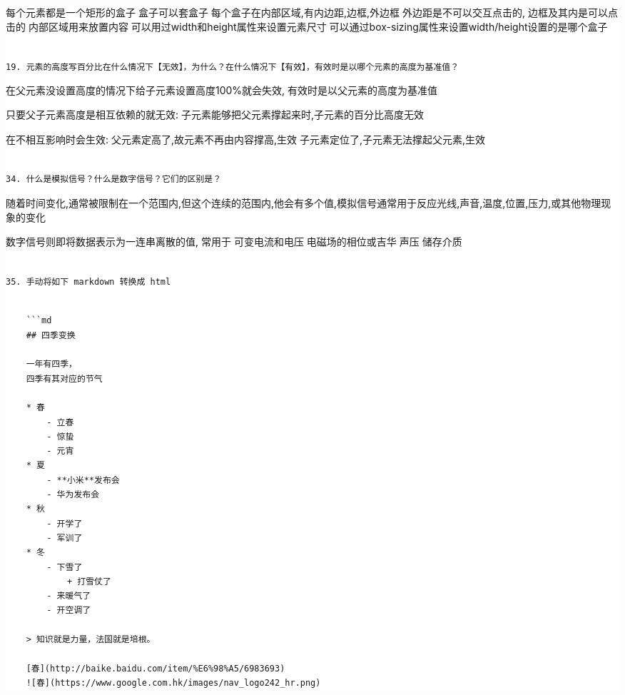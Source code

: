 


每个元素都是一个矩形的盒子
盒子可以套盒子
每个盒子在内部区域,有内边距,边框,外边框
外边距是不可以交互点击的, 边框及其内是可以点击的
内部区域用来放置内容
可以用过width和height属性来设置元素尺寸
可以通过box-sizing属性来设置width/height设置的是哪个盒子
```

19. 元素的高度写百分比在什么情况下【无效】，为什么？在什么情况下【有效】，有效时是以哪个元素的高度为基准值？
```
在父元素没设置高度的情况下给子元素设置高度100%就会失效,
有效时是以父元素的高度为基准值


只要父子元素高度是相互依赖的就无效:
  子元素能够把父元素撑起来时,子元素的百分比高度无效

在不相互影响时会生效:
  父元素定高了,故元素不再由内容撑高,生效
  子元素定位了,子元素无法撑起父元素,生效

```

34. 什么是模拟信号？什么是数字信号？它们的区别是？
```
随着时间变化,通常被限制在一个范围内,但这个连续的范围内,他会有多个值,模拟信号通常用于反应光线,声音,温度,位置,压力,或其他物理现象的变化

数字信号则即将数据表示为一连串离散的值,
常用于 可变电流和电压
电磁场的相位或吉华
声压
储存介质
```

35. 手动将如下 markdown 转换成 html
```

```

    ```md
    ## 四季变换

    一年有四季，
    四季有其对应的节气

    * 春
        - 立春
        - 惊蛰
        - 元宵
    * 夏
        - **小米**发布会
        - 华为发布会
    * 秋
        - 开学了
        - 军训了
    * 冬
        - 下雪了
            + 打雪仗了
        - 来暖气了
        - 开空调了

    > 知识就是力量，法国就是培根。

    [春](http://baike.baidu.com/item/%E6%98%A5/6983693)
    ![春](https://www.google.com.hk/images/nav_logo242_hr.png)
```